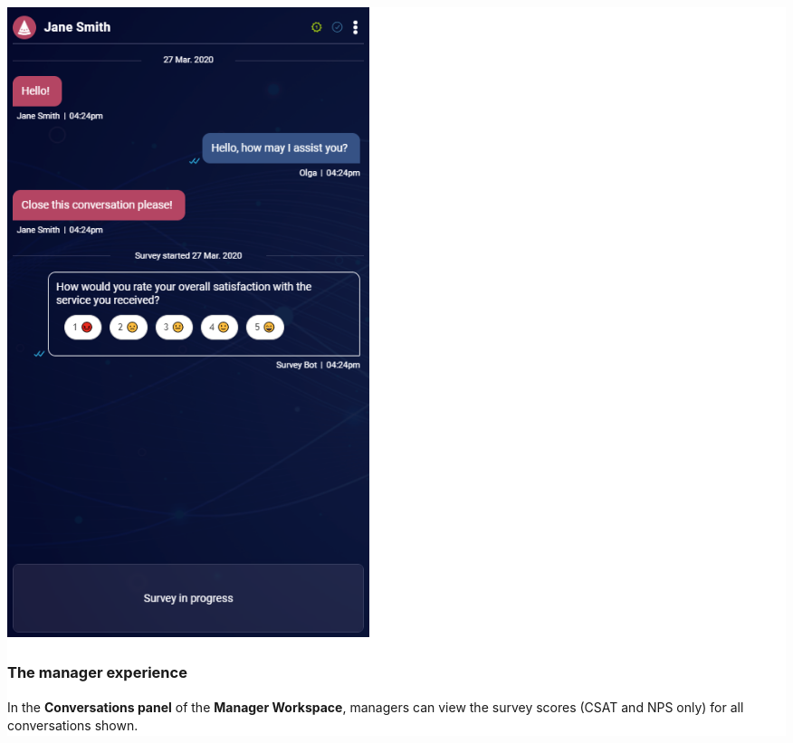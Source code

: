 <img class="fancyimage" style="width:400px" src="img/ConvoBuilder/surveyBot_agent2.png" alt="An example of the survey transcript that the agent can see">

### The manager experience

In the **Conversations panel** of the **Manager Workspace**, managers can view the survey scores (CSAT and NPS only) for all conversations shown.
